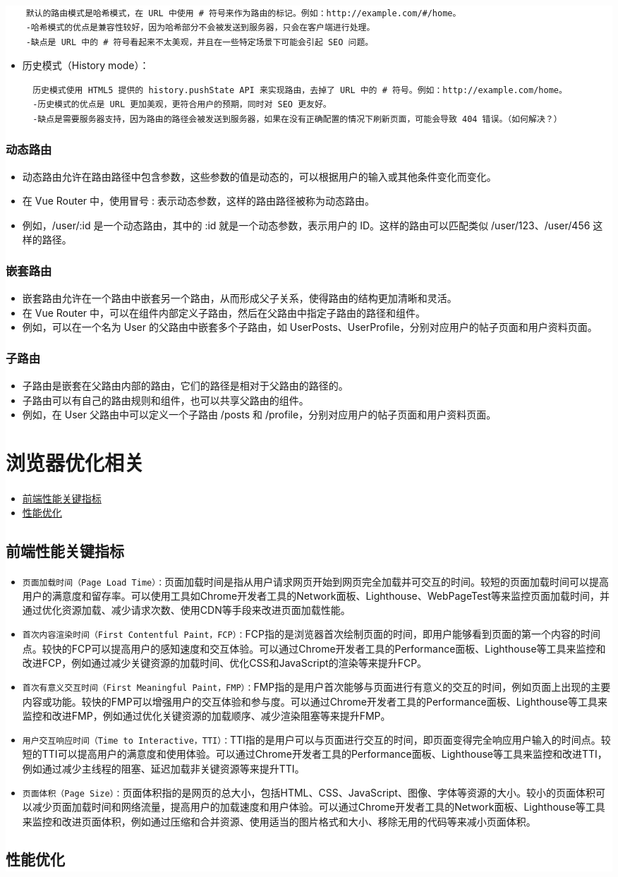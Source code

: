         默认的路由模式是哈希模式，在 URL 中使用 # 符号来作为路由的标记。例如：http://example.com/#/home。
        -哈希模式的优点是兼容性较好，因为哈希部分不会被发送到服务器，只会在客户端进行处理。
        -缺点是 URL 中的 # 符号看起来不太美观，并且在一些特定场景下可能会引起 SEO 问题。

* 历史模式（History mode）：

        历史模式使用 HTML5 提供的 history.pushState API 来实现路由，去掉了 URL 中的 # 符号。例如：http://example.com/home。
        -历史模式的优点是 URL 更加美观，更符合用户的预期，同时对 SEO 更友好。
        -缺点是需要服务器支持，因为路由的路径会被发送到服务器，如果在没有正确配置的情况下刷新页面，可能会导致 404 错误。（如何解决？）

### 动态路由

* 动态路由允许在路由路径中包含参数，这些参数的值是动态的，可以根据用户的输入或其他条件变化而变化。

* 在 Vue Router 中，使用冒号 : 表示动态参数，这样的路由路径被称为动态路由。

* 例如，/user/:id 是一个动态路由，其中的 :id 就是一个动态参数，表示用户的 ID。这样的路由可以匹配类似 /user/123、/user/456 这样的路径。

### 嵌套路由

* 嵌套路由允许在一个路由中嵌套另一个路由，从而形成父子关系，使得路由的结构更加清晰和灵活。
* 在 Vue Router 中，可以在组件内部定义子路由，然后在父路由中指定子路由的路径和组件。
* 例如，可以在一个名为 User 的父路由中嵌套多个子路由，如 UserPosts、UserProfile，分别对应用户的帖子页面和用户资料页面。

### 子路由

* 子路由是嵌套在父路由内部的路由，它们的路径是相对于父路由的路径的。
* 子路由可以有自己的路由规则和组件，也可以共享父路由的组件。
* 例如，在 User 父路由中可以定义一个子路由 /posts 和 /profile，分别对应用户的帖子页面和用户资料页面。

# 浏览器优化相关

* [前端性能关键指标](#前端性能关键指标)
* [性能优化](#性能优化)

## 前端性能关键指标

* `页面加载时间（Page Load Time）：`页面加载时间是指从用户请求网页开始到网页完全加载并可交互的时间。较短的页面加载时间可以提高用户的满意度和留存率。可以使用工具如Chrome开发者工具的Network面板、Lighthouse、WebPageTest等来监控页面加载时间，并通过优化资源加载、减少请求次数、使用CDN等手段来改进页面加载性能。

* `首次内容渲染时间（First Contentful Paint，FCP）：`FCP指的是浏览器首次绘制页面的时间，即用户能够看到页面的第一个内容的时间点。较快的FCP可以提高用户的感知速度和交互体验。可以通过Chrome开发者工具的Performance面板、Lighthouse等工具来监控和改进FCP，例如通过减少关键资源的加载时间、优化CSS和JavaScript的渲染等来提升FCP。

* `首次有意义交互时间（First Meaningful Paint，FMP）：`FMP指的是用户首次能够与页面进行有意义的交互的时间，例如页面上出现的主要内容或功能。较快的FMP可以增强用户的交互体验和参与度。可以通过Chrome开发者工具的Performance面板、Lighthouse等工具来监控和改进FMP，例如通过优化关键资源的加载顺序、减少渲染阻塞等来提升FMP。

* `用户交互响应时间（Time to Interactive，TTI）：`TTI指的是用户可以与页面进行交互的时间，即页面变得完全响应用户输入的时间点。较短的TTI可以提高用户的满意度和使用体验。可以通过Chrome开发者工具的Performance面板、Lighthouse等工具来监控和改进TTI，例如通过减少主线程的阻塞、延迟加载非关键资源等来提升TTI。

* `页面体积（Page Size）：`页面体积指的是网页的总大小，包括HTML、CSS、JavaScript、图像、字体等资源的大小。较小的页面体积可以减少页面加载时间和网络流量，提高用户的加载速度和用户体验。可以通过Chrome开发者工具的Network面板、Lighthouse等工具来监控和改进页面体积，例如通过压缩和合并资源、使用适当的图片格式和大小、移除无用的代码等来减小页面体积。

## 性能优化
